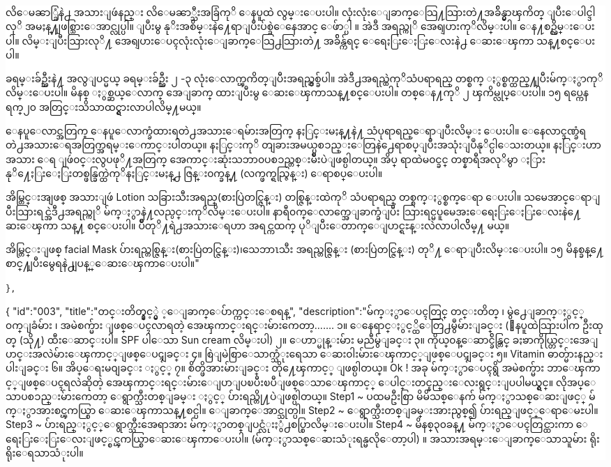 လိေမၼာ္ခြံနဲ႕ အသားျဖဴနည္း
   လိေမၼာ္သီးအခြံကုိ ေနပူထဲ လွမ္းေပးပါ။ လုံးလုံးေျခာက္ေသြ႔သြားတဲ႔အခ်ိန္မွာၾကိတ္
    ျပီးေပါင္ဒါလုိ အမႈန္႔ျဖစ္သြားေအာင္လုပ္ပါ။ ျပီးမွ နုိးအစိမ္းနဲ႔ေရာျပီးပ်စ္ခဲေနေအာင္
  ေဖ်ာ္ပါ ။ အဲဒီ အရည္ကုိ အေရျပားကုိလိမ္းပါ။ ေန႔စဥ္လိမ္းေပးပါ။ လိမ္းျပီးသြားလုိ႔
  အေရျပားေပၚလုံးလုံးေျခာက္ေသြ႕သြားတဲ႔ အခ်ိန္က်ရင္ ေရေႏြးေႏြးေလးနဲ႕ ေဆးေၾကာ
  သန္႔စင္ေပးပါ။
  
ခရမ္းခ်ဥ္သီးနဲ႔ အလွျပင္မယ္
 ခရမ္းခ်ဥ္သီး ၂ -၃ လုံးေလာက္ၾကိတ္ျပီးအရည္ညွစ္ခ်ပါ။ အဲဒီ႕အရည္ထဲကုိသံပရာရည္
 တစ္စက္ ႏွစ္စက္ထည္႔ျပီးမ်က္ႏွာကုိလိမ္းေပးပါ။ မိနစ္ ႏွစ္ဆယ္ေလာက္ အေျခာက္
 ထားျပီးမွ ေဆးေၾကာသန္႔စင္ေပးပါ။ တစ္ေန႔ကုိ ၂ ၾကိမ္လုပ္ေပးပါ။ ၁၅ ရပ္ကေန
 ရက္၂၀ အတြင္းသိသာထင္ရွားလာပါလိမ္႔မယ္။

ေနပူေလာင္အတြက္
   ေနပူေလာက္ခံထားရတဲ႕အသားေရမ်ားအတြက္ နႏြင္းမႈန္႔နဲ႔ သံပုရာရည္ေရာျပီးလိမ္း
 ေပးပါ။ ေနေလာင္ဒဏ္ခံရတဲ႕အသားေရအတြက္အရမ္းေကာင္းပါတယ္။ နႏြင္းကုိ
 တျခားအမယ္ပစၥည္းေတြနဲ႕ေရာစပ္ျပီးအသုံးျပဳနုိင္ပါေသးတယ္။  နႏြင္းဟာ အသား
 ေရ ျဖဴ၀င္းလွပဖုိ႔အတြက္ အေကာင္းဆုံးသဘာ၀ပစၥည္တစ္းမ်ိဳးပဲျဖစ္ပါတယ္။ အိပ္
 ရာထဲမ၀င္ခင္ တစ္နာရီအလုိမွာ  ႏြားနုိ႔ေႏြးေႏြးတစ္ဖန္ခြက္ထဲကုိနႏြင္းမႈန္႕ ဇြန္း၀က္ခန္႔
 (လက္ဖက္ရည္ဇြန္း) ေရာစပ္ေပးပါ။

  အိမ္တြင္းအျဖစ္ အသားျဖဴ Lotion
 သခြားသီးအရည္(စားပြဲတင္ဇြန္း) တစ္ဇြန္းထဲကုိ သံပရာရည္ တစ္စက္ႏွစ္စက္ေရာ
 ေပးပါ။ သမေအာင္ေရာျပီးသြားရင္အဲဒီ႕အရည္ကုိ မ်က္ႏွာနဲ႔လည္ပင္းကုိလိမ္းေပးပါ။
နာရီ၀က္ေလာက္အေျခာက္ခံျပီး သြားရင္မပူမေအးေရေႏြးေႏြးေလးနဲ႔ေဆးေၾကာ သန္႔
စင္ေပးပါ။ ပ်ဳိတုိ႔ရဲ႕အသားေရဟာ အရင္ကထက္ ပုိျပီးေတာက္ေျပာင္ရႊန္းလဲလာပါလိိမ္႔
မယ္။

 အိမ္တြင္းျဖစ္ facial Mask
    ပ်ားရည္တစ္ဇြန္း(စားပြဲတင္ဇြန္း)၊သေဘာၤသီး အရည္တစ္ဇြန္း (စားပြဲတင္ဇြန္း) တုိ႔
 ေရာျပီးလိမ္းေပးပါ။ ၁၅ မိနစ္ခန္႔ေစာင္႔ျပီးမွေရနဲ႕ျပန္္ေဆးေၾကာေပးပါ။"
   
    },
  {
    "id":"003",
    "title":"တင္းတိတ္နွင့္မွဲ ့ေျခာက္ေပ်ာက္ကင္းေစရန္",
    "description":"မ်က္ႏွာေပၚတြင္ တင္းတိတ္ ၊ မွဲ႕ေျခာက္ႏွင့္ ၀က္ျခံမ်ား ၊ အမဲစက္မ်ား ျဖစ္ေပၚလာရတဲ့ အေၾကာင္းရင္းမ်ားကေတာ့.......
၁။ ေနေရာင္ႏွင့္ထိေတြ႕မွဳမ်ားျခင္း
(ေနပူထဲသြားပါက ဦးထုတ္ (သို႔) ထီးေဆာင္းပါ။ SPF ပါေသာ Sun cream လိမ္းပါ)
၂။ ေဟာ္မုန္းမ်ား မညီမွ်ျခင္း
၃။ ကိုယ္၀န္ေဆာင္ခ်ိန္တြင္ ခႏၶာကိုယ္တြင္းအေျပာင္းအလဲမ်ားေၾကာင့္ျဖစ္ေပၚျခင္း
၄။ စြဲျမဲစြာေသာက္သံုးရေသာ ေဆး၀ါးမ်ားေၾကာင့္ျဖစ္ေပၚျခင္း
၅။ Vitamin ဓာတ္မ်ားနည္းပါးျခင္း
၆။ အိပ္ေရးမ၀ျခင္း ႏွင့္
၇။ စိတ္ဖိအားမ်ားျခင္း တို႔ေၾကာင့္ ျဖစ္ပါတယ္။
Ok ! အခု မ်က္ႏွာေပၚရွိ အမဲစက္မ်ား ဘာေၾကာင့္ျဖစ္ေပၚရလဲဆိုတဲ့ အေၾကာင္းရင္းမ်ားေျပာျပၿပီးၿပီျဖစ္ေသာေၾကာင့္ ေပါင္းတင္နည္းေလးရွင္းျပပါမယ္ရွင္။
လိုအပ္ေသာပစၥည္းမ်ားကေတာ့ ေရွာက္သီးတစ္ျခမ္း ႏွင့္ ပ်ားရည္တို႔ပဲျဖစ္ပါတယ္။
Step1 ~ ပထမဦးစြာ မိမိသစ္ေနက် မ်က္ႏွာသစ္ေဆးျဖင့္ မ်က္ႏွာအားစင္ၾကယ္စြာ ေဆးေၾကာသန္႔စင္ပါ။ ေျခာက္ေအာင္သုတ္ပါ။
Step2 ~ ေရွာက္သီးတစ္ျခမ္းအားညွစ္၍ ပ်ားရည္ျဖင့္ေရာေမႊပါ။
Step3 ~ ပ်ားရည္ႏွင့္ေရွာက္သီးအေရာအား မ်က္ႏွာတစ္ျပင္လံုးႏွံ႕စပ္စြာလိမ္းေပးပါ။
Step4 ~ မိနစ္၃၀ခန္႔ မ်က္ႏွာေပၚတြင္ထားကာ ေရေႏြးေႏြးေလးျဖင့္စင္ၾကယ္စြာေဆးေၾကာေပးပါ။ (မ်က္ႏွာသစ္ေဆးသံုးရန္မလိုေတာ့ပါ) ။ အသားအရမ္းေျခာက္ေသာသူမ်ား ရိုးရိုးေရသာသံုးပါ။
